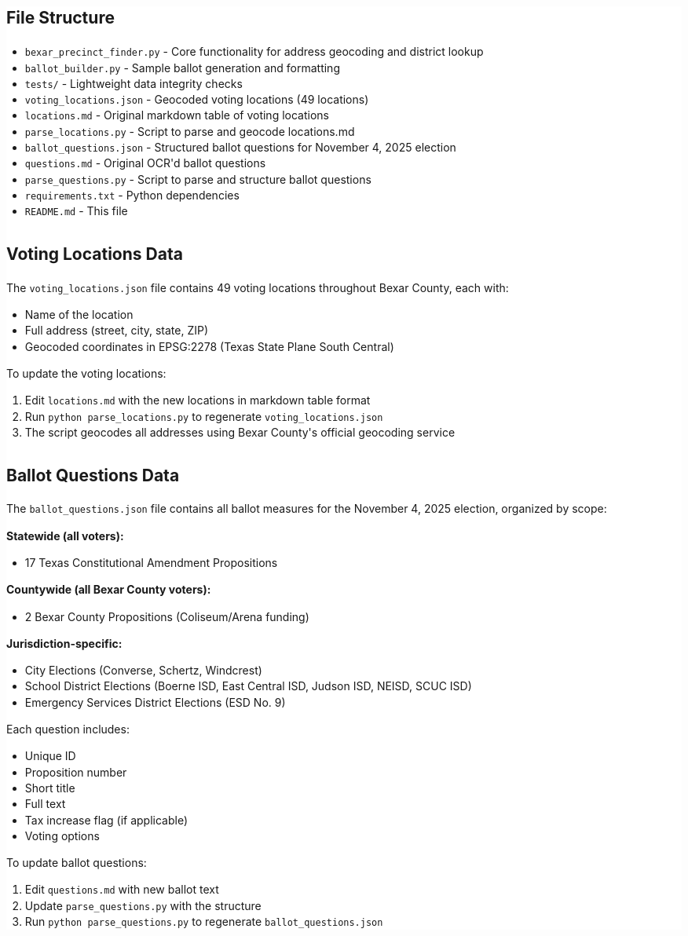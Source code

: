## File Structure

- `bexar_precinct_finder.py` - Core functionality for address geocoding and district lookup
- `ballot_builder.py` - Sample ballot generation and formatting
- `tests/` - Lightweight data integrity checks
- `voting_locations.json` - Geocoded voting locations (49 locations)
- `locations.md` - Original markdown table of voting locations
- `parse_locations.py` - Script to parse and geocode locations.md
- `ballot_questions.json` - Structured ballot questions for November 4, 2025 election
- `questions.md` - Original OCR'd ballot questions
- `parse_questions.py` - Script to parse and structure ballot questions
- `requirements.txt` - Python dependencies
- `README.md` - This file

## Voting Locations Data

The `voting_locations.json` file contains 49 voting locations throughout Bexar County, each with:
- Name of the location
- Full address (street, city, state, ZIP)
- Geocoded coordinates in EPSG:2278 (Texas State Plane South Central)

To update the voting locations:
1. Edit `locations.md` with the new locations in markdown table format
2. Run `python parse_locations.py` to regenerate `voting_locations.json`
3. The script geocodes all addresses using Bexar County's official geocoding service

## Ballot Questions Data

The `ballot_questions.json` file contains all ballot measures for the November 4, 2025 election, organized by scope:

**Statewide (all voters):**
- 17 Texas Constitutional Amendment Propositions

**Countywide (all Bexar County voters):**
- 2 Bexar County Propositions (Coliseum/Arena funding)

**Jurisdiction-specific:**
- City Elections (Converse, Schertz, Windcrest)
- School District Elections (Boerne ISD, East Central ISD, Judson ISD, NEISD, SCUC ISD)
- Emergency Services District Elections (ESD No. 9)

Each question includes:
- Unique ID
- Proposition number
- Short title
- Full text
- Tax increase flag (if applicable)
- Voting options

To update ballot questions:
1. Edit `questions.md` with new ballot text
2. Update `parse_questions.py` with the structure
3. Run `python parse_questions.py` to regenerate `ballot_questions.json`
